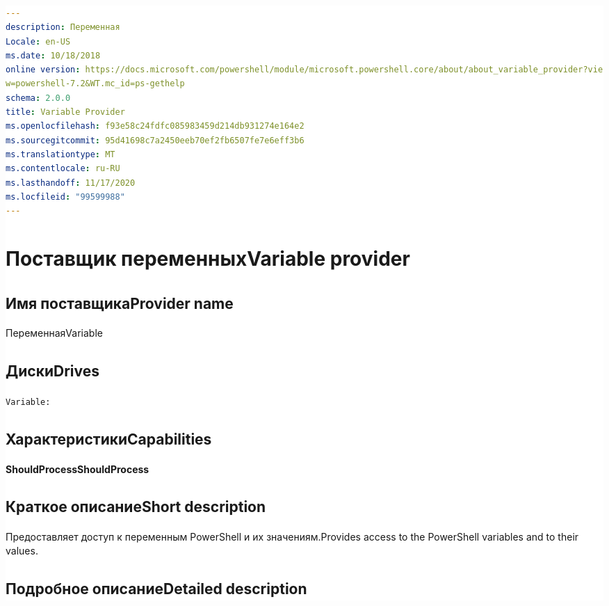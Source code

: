 ```yaml
---
description: Переменная
Locale: en-US
ms.date: 10/18/2018
online version: https://docs.microsoft.com/powershell/module/microsoft.powershell.core/about/about_variable_provider?view=powershell-7.2&WT.mc_id=ps-gethelp
schema: 2.0.0
title: Variable Provider
ms.openlocfilehash: f93e58c24fdfc085983459d214db931274e164e2
ms.sourcegitcommit: 95d41698c7a2450eeb70ef2fb6507fe7e6eff3b6
ms.translationtype: MT
ms.contentlocale: ru-RU
ms.lasthandoff: 11/17/2020
ms.locfileid: "99599988"
---
```

# <a name="variable-provider"></a><span data-ttu-id="63137-103">Поставщик переменных</span><span class="sxs-lookup"><span data-stu-id="63137-103">Variable provider</span></span>

## <a name="provider-name"></a><span data-ttu-id="63137-104">Имя поставщика</span><span class="sxs-lookup"><span data-stu-id="63137-104">Provider name</span></span>
<span data-ttu-id="63137-105">Переменная</span><span class="sxs-lookup"><span data-stu-id="63137-105">Variable</span></span>

## <a name="drives"></a><span data-ttu-id="63137-106">Диски</span><span class="sxs-lookup"><span data-stu-id="63137-106">Drives</span></span>

`Variable:`

## <a name="capabilities"></a><span data-ttu-id="63137-107">Характеристики</span><span class="sxs-lookup"><span data-stu-id="63137-107">Capabilities</span></span>

<span data-ttu-id="63137-108">**ShouldProcess**</span><span class="sxs-lookup"><span data-stu-id="63137-108">**ShouldProcess**</span></span>

## <a name="short-description"></a><span data-ttu-id="63137-109">Краткое описание</span><span class="sxs-lookup"><span data-stu-id="63137-109">Short description</span></span>

<span data-ttu-id="63137-110">Предоставляет доступ к переменным PowerShell и их значениям.</span><span class="sxs-lookup"><span data-stu-id="63137-110">Provides access to the PowerShell variables and to their values.</span></span>

## <a name="detailed-description"></a><span data-ttu-id="63137-111">Подробное описание</span><span class="sxs-lookup"><span data-stu-id="63137-111">Detailed description</span></span>
